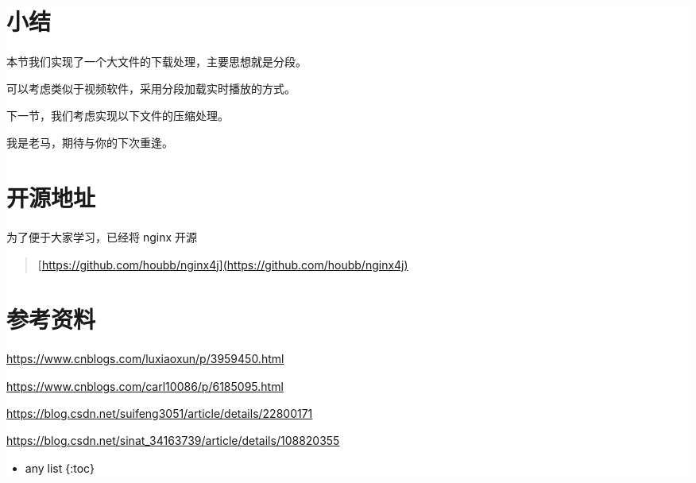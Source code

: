 # 小结

本节我们实现了一个大文件的下载处理，主要思想就是分段。

可以考虑类似于视频软件，采用分段加载实时播放的方式。

下一节，我们考虑实现以下文件的压缩处理。

我是老马，期待与你的下次重逢。

# 开源地址

为了便于大家学习，已经将 nginx 开源

> [https://github.com/houbb/nginx4j](https://github.com/houbb/nginx4j)

# 参考资料

https://www.cnblogs.com/luxiaoxun/p/3959450.html

https://www.cnblogs.com/carl10086/p/6185095.html

https://blog.csdn.net/suifeng3051/article/details/22800171

https://blog.csdn.net/sinat_34163739/article/details/108820355

* any list
{:toc}